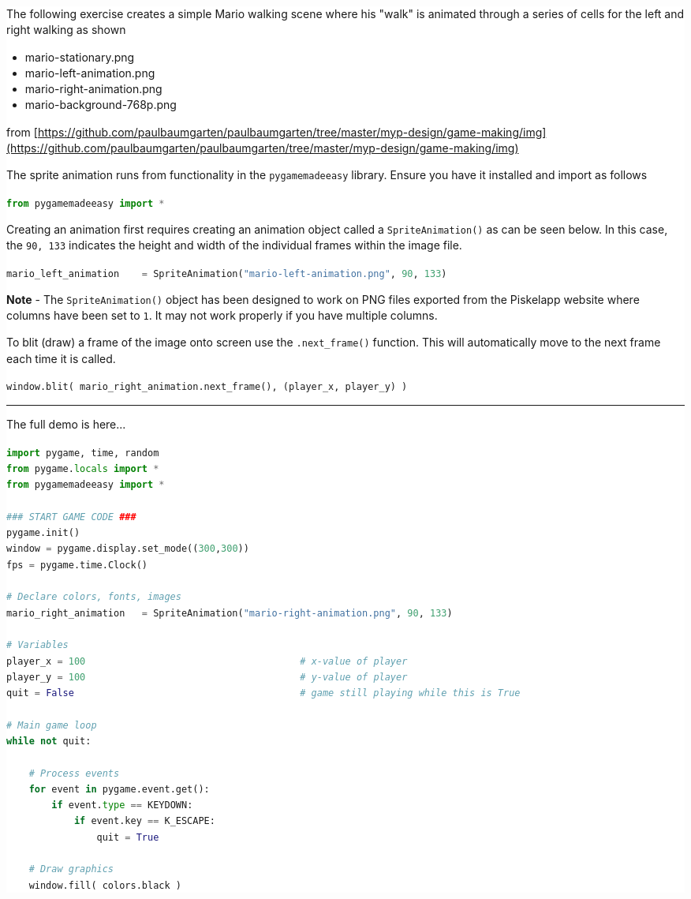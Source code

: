 The following exercise creates a simple Mario walking scene where his "walk" is animated through a series of cells for the left and right walking as shown

* mario-stationary.png
* mario-left-animation.png
* mario-right-animation.png
* mario-background-768p.png

from [https://github.com/paulbaumgarten/paulbaumgarten/tree/master/myp-design/game-making/img](https://github.com/paulbaumgarten/paulbaumgarten/tree/master/myp-design/game-making/img)

The sprite animation runs from functionality in the `pygamemadeeasy` library. Ensure you have it installed and import as follows

```python
from pygamemadeeasy import *
```

Creating an animation first requires creating an animation object called a `SpriteAnimation()` as can be seen below. In this case, the `90, 133` indicates the height and width of the individual frames within the image file. 

```python
mario_left_animation    = SpriteAnimation("mario-left-animation.png", 90, 133)
```

**Note** - The `SpriteAnimation()` object has been designed to work on PNG files exported from the Piskelapp website where columns have been set to `1`. It may not work properly if you have multiple columns.

To blit (draw) a frame of the image onto screen use the `.next_frame()` function. This will automatically move to the next frame each time it is called.

```python
window.blit( mario_right_animation.next_frame(), (player_x, player_y) )
```

---

The full demo is here...

```python
import pygame, time, random
from pygame.locals import *
from pygamemadeeasy import *

### START GAME CODE ###
pygame.init()
window = pygame.display.set_mode((300,300))
fps = pygame.time.Clock()

# Declare colors, fonts, images
mario_right_animation   = SpriteAnimation("mario-right-animation.png", 90, 133)

# Variables
player_x = 100                                      # x-value of player
player_y = 100                                      # y-value of player
quit = False                                        # game still playing while this is True

# Main game loop
while not quit:

    # Process events
    for event in pygame.event.get():
        if event.type == KEYDOWN:
            if event.key == K_ESCAPE:
                quit = True

    # Draw graphics
    window.fill( colors.black )
```